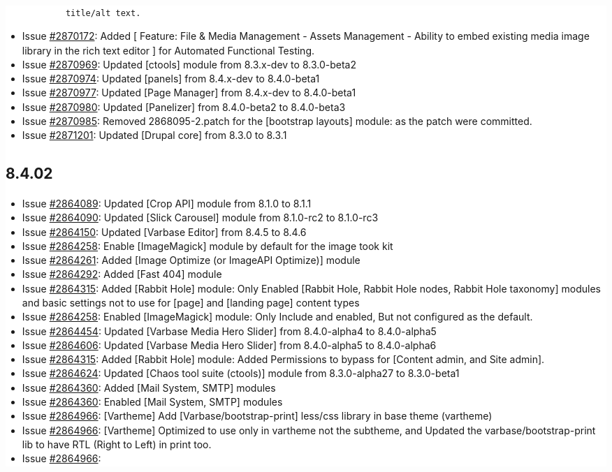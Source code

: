                title/alt text.
* Issue [#2870172](https://www.drupal.org/node/2870172):
                  Added [ Feature: File & Media Management - Assets Management
                - Ability to embed existing media image library in the rich
                text editor ] for Automated Functional Testing.
* Issue [#2870969](https://www.drupal.org/node/2870969):
                  Updated [ctools] module from 8.3.x-dev to 8.3.0-beta2
* Issue [#2870974](https://www.drupal.org/node/2870974):
                  Updated [panels] from 8.4.x-dev to 8.4.0-beta1
* Issue [#2870977](https://www.drupal.org/node/2870977):
                  Updated [Page Manager] from 8.4.x-dev to 8.4.0-beta1
* Issue [#2870980](https://www.drupal.org/node/2870980):
                  Updated [Panelizer] from 8.4.0-beta2 to 8.4.0-beta3
* Issue [#2870985](https://www.drupal.org/node/2870985):
                  Removed 2868095-2.patch for the [bootstrap layouts] module:
                as the patch were committed.
* Issue [#2871201](https://www.drupal.org/node/2871201):
                  Updated [Drupal core] from 8.3.0 to 8.3.1

## 8.4.02
* Issue [#2864089](https://www.drupal.org/node/2864089):
                  Updated [Crop API] module from 8.1.0 to 8.1.1
* Issue [#2864090](https://www.drupal.org/node/2864090):
                  Updated [Slick Carousel] module from 8.1.0-rc2 to 8.1.0-rc3
* Issue [#2864150](https://www.drupal.org/node/2864150):
                  Updated [Varbase Editor] from 8.4.5 to 8.4.6
* Issue [#2864258](https://www.drupal.org/node/2864258):
                  Enable [ImageMagick] module by default for the image took kit
* Issue [#2864261](https://www.drupal.org/node/2864261):
                  Added [Image Optimize (or ImageAPI Optimize)] module
* Issue [#2864292](https://www.drupal.org/node/2864292):
                  Added [Fast 404] module
* Issue [#2864315](https://www.drupal.org/node/2864315):
                  Added [Rabbit Hole] module: Only Enabled [Rabbit Hole, Rabbit
                  Hole nodes, Rabbit Hole taxonomy] modules and basic settings
                  not to use for [page] and [landing page] content types
* Issue [#2864258](https://www.drupal.org/node/2864258):
                  Enabled [ImageMagick] module: Only Include and enabled, But
                  not configured as the default.
* Issue [#2864454](https://www.drupal.org/node/2864454):
                  Updated [Varbase Media Hero Slider] from 8.4.0-alpha4
                  to 8.4.0-alpha5
* Issue [#2864606](https://www.drupal.org/node/2864606):
                  Updated [Varbase Media Hero Slider] from 8.4.0-alpha5
                  to 8.4.0-alpha6
* Issue [#2864315](https://www.drupal.org/node/2864315):
                  Added [Rabbit Hole] module: Added Permissions to bypass for
                  [Content admin, and Site admin].
* Issue [#2864624](https://www.drupal.org/node/2864624):
                  Updated [Chaos tool suite (ctools)] module from 8.3.0-alpha27
                  to 8.3.0-beta1
* Issue [#2864360](https://www.drupal.org/node/2864360):
                  Added [Mail System, SMTP] modules
* Issue [#2864360](https://www.drupal.org/node/2864360):
                  Enabled [Mail System, SMTP] modules
* Issue [#2864966](https://www.drupal.org/node/2864966):
                  [Vartheme] Add [Varbase/bootstrap-print] less/css library in
                  base theme (vartheme)
* Issue [#2864966](https://www.drupal.org/node/2864966):
                  [Vartheme] Optimized to use only in vartheme not the subtheme,
                and Updated the varbase/bootstrap-print lib to have RTL
                (Right to Left) in print too.
* Issue [#2864966](https://www.drupal.org/node/2864966):